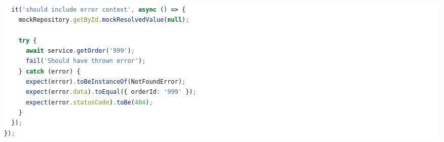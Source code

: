 ```typescript
  it('should include error context', async () => {
    mockRepository.getById.mockResolvedValue(null);

    try {
      await service.getOrder('999');
      fail('Should have thrown error');
    } catch (error) {
      expect(error).toBeInstanceOf(NotFoundError);
      expect(error.data).toEqual({ orderId: '999' });
      expect(error.statusCode).toBe(404);
    }
  });
});
```

